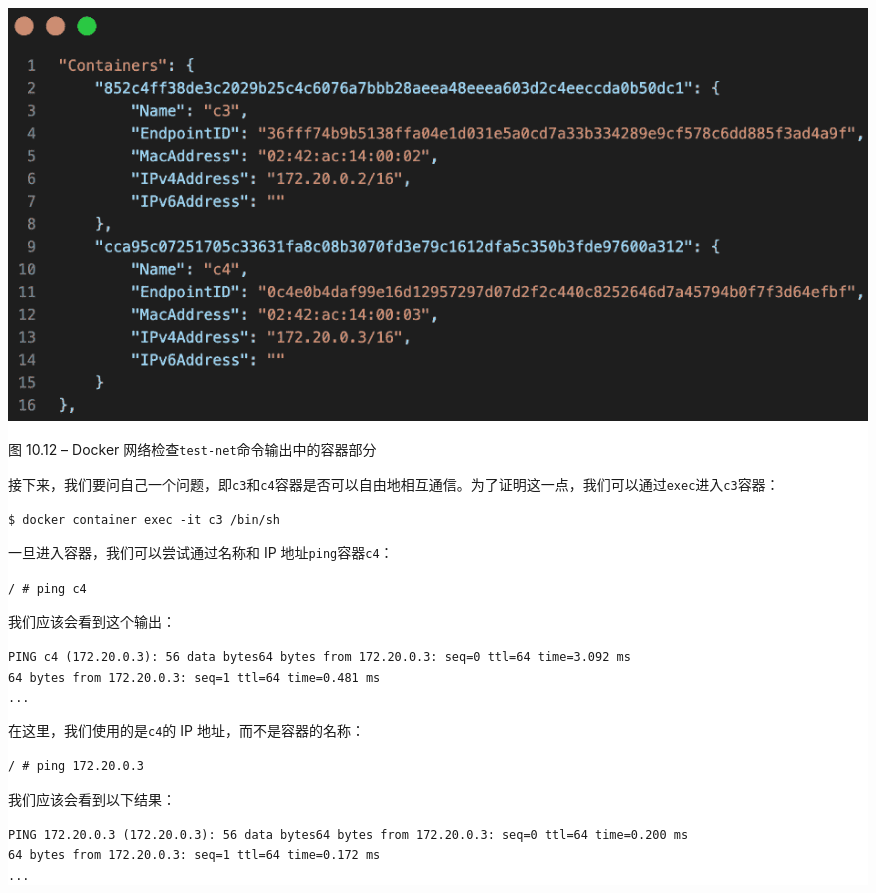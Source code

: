 ![图 10.12 – Docker 网络检查`test-net`命令输出中的容器部分](img/B19199_10_12.jpg)

图 10.12 – Docker 网络检查`test-net`命令输出中的容器部分

接下来，我们要问自己一个问题，即`c3`和`c4`容器是否可以自由地相互通信。为了证明这一点，我们可以通过`exec`进入`c3`容器：

```
$ docker container exec -it c3 /bin/sh
```

一旦进入容器，我们可以尝试通过名称和 IP 地址`ping`容器`c4`：

```
/ # ping c4
```

我们应该会看到这个输出：

```
PING c4 (172.20.0.3): 56 data bytes64 bytes from 172.20.0.3: seq=0 ttl=64 time=3.092 ms
64 bytes from 172.20.0.3: seq=1 ttl=64 time=0.481 ms
...
```

在这里，我们使用的是`c4`的 IP 地址，而不是容器的名称：

```
/ # ping 172.20.0.3
```

我们应该会看到以下结果：

```
PING 172.20.0.3 (172.20.0.3): 56 data bytes64 bytes from 172.20.0.3: seq=0 ttl=64 time=0.200 ms
64 bytes from 172.20.0.3: seq=1 ttl=64 time=0.172 ms
...
```
